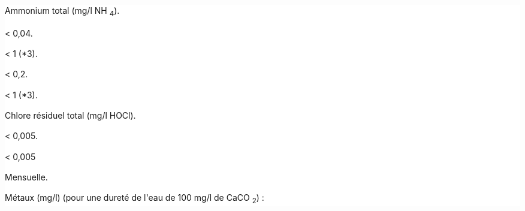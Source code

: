 </td>
    </tr>
    <tr>
      <td valign="top">

Ammonium total (mg/l NH
          <sub>4</sub>).

</td>
      <td valign="top" colspan="2">

< 0,04.

</td>
      <td colspan="3" valign="top">

< 1 (*3).

</td>
      <td valign="top">

< 0,2.

</td>
      <td valign="top">

< 1 (*3).

</td>
      <td valign="top">
    </td></tr>
    <tr>
      <td valign="top">

Chlore résiduel total (mg/l HOCl).

</td>
      <td colspan="2" valign="top">
      </td><td valign="top" colspan="3">

< 0,005.

</td>
      <td valign="top">
      </td><td valign="top">

< 0,005

</td>
      <td valign="top">

Mensuelle.

</td>
    </tr>
    <tr>
      <td valign="top">

Métaux (mg/l) (pour une dureté de l'eau de 100 mg/l de CaCO
          <sub>2</sub>) :
